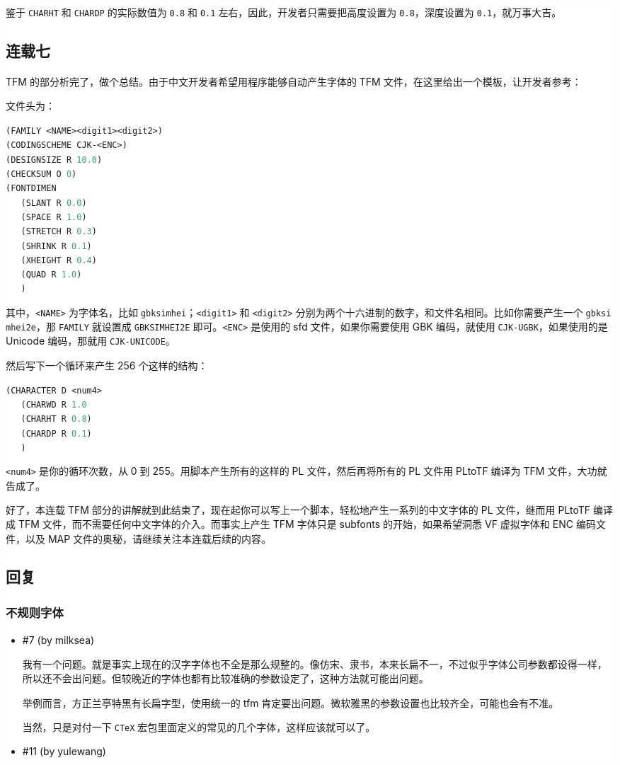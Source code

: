 鉴于 `CHARHT` 和 `CHARDP` 的实际数值为 `0.8` 和 `0.1` 左右，因此，开发者只需要把高度设置为 `0.8`，深度设置为 `0.1`，就万事大吉。

## 连载七

TFM 的部分析完了，做个总结。由于中文开发者希望用程序能够自动产生字体的 TFM 文件，在这里给出一个模板，让开发者参考：

文件头为：

```clojure
(FAMILY <NAME><digit1><digit2>)
(CODINGSCHEME CJK-<ENC>)
(DESIGNSIZE R 10.0)
(CHECKSUM O 0)
(FONTDIMEN
   (SLANT R 0.0)
   (SPACE R 1.0)
   (STRETCH R 0.3)
   (SHRINK R 0.1)
   (XHEIGHT R 0.4)
   (QUAD R 1.0)
   )
```

其中，`<NAME>` 为字体名，比如 `gbksimhei`；`<digit1>` 和 `<digit2>` 分别为两个十六进制的数字，和文件名相同。比如你需要产生一个 `gbksimhei2e`，那 `FAMILY` 就设置成 `GBKSIMHEI2E` 即可。`<ENC>` 是使用的 sfd 文件，如果你需要使用 GBK 编码，就使用 `CJK-UGBK`，如果使用的是 Unicode 编码，那就用 `CJK-UNICODE`。

然后写下一个循环来产生 256 个这样的结构：

```clojure
(CHARACTER D <num4>
   (CHARWD R 1.0
   (CHARHT R 0.8)
   (CHARDP R 0.1)
   )
```

`<num4>` 是你的循环次数，从 0 到 255。用脚本产生所有的这样的 PL 文件，然后再将所有的 PL 文件用 PLtoTF 编译为 TFM 文件，大功就告成了。

好了，本连载 TFM 部分的讲解就到此结束了，现在起你可以写上一个脚本，轻松地产生一系列的中文字体的 PL 文件，继而用 PLtoTF 编译成 TFM 文件，而不需要任何中文字体的介入。而事实上产生 TFM 字体只是 subfonts 的开始，如果希望洞悉 VF 虚拟字体和 ENC 编码文件，以及 MAP 文件的奥秘，请继续关注本连载后续的内容。

## 回复

### 不规则字体

- #7 (by milksea)

  我有一个问题。就是事实上现在的汉字字体也不全是那么规整的。像仿宋、隶书，本来长扁不一，不过似乎字体公司参数都设得一样，所以还不会出问题。但较晚近的字体也都有比较准确的参数设定了，这种方法就可能出问题。

  举例而言，方正兰亭特黑有长扁字型，使用统一的 tfm 肯定要出问题。微软雅黑的参数设置也比较齐全，可能也会有不准。

  当然，只是对付一下 `CTeX` 宏包里面定义的常见的几个字体，这样应该就可以了。

- #11 (by yulewang)
